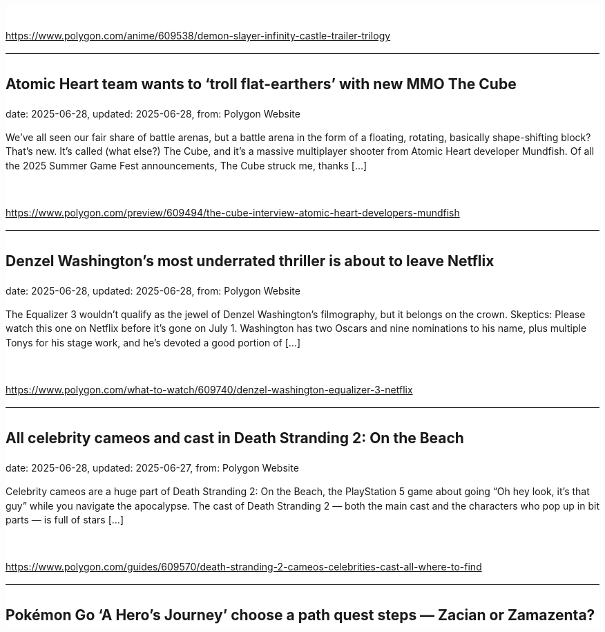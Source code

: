 <br> 

<https://www.polygon.com/anime/609538/demon-slayer-infinity-castle-trailer-trilogy>

---

## Atomic Heart team wants to &#8216;troll flat-earthers&#8217; with new MMO The Cube

date: 2025-06-28, updated: 2025-06-28, from: Polygon Website

We’ve all seen our fair share of battle arenas, but a battle arena in the form of a floating, rotating, basically shape-shifting block? That’s new. It’s called (what else?) The Cube, and it’s a massive multiplayer shooter from Atomic Heart developer Mundfish. Of all the 2025 Summer Game Fest announcements, The Cube struck me, thanks [&#8230;] 

<br> 

<https://www.polygon.com/preview/609494/the-cube-interview-atomic-heart-developers-mundfish>

---

## Denzel Washington’s most underrated thriller is about to leave Netflix

date: 2025-06-28, updated: 2025-06-28, from: Polygon Website

The Equalizer 3 wouldn’t qualify as the jewel of Denzel Washington’s filmography, but it belongs on the crown. Skeptics: Please watch this one on Netflix before it’s gone on July 1. Washington has two Oscars and nine nominations to his name, plus multiple Tonys for his stage work, and he’s devoted a good portion of [&#8230;] 

<br> 

<https://www.polygon.com/what-to-watch/609740/denzel-washington-equalizer-3-netflix>

---

## All celebrity cameos and cast in Death Stranding 2: On the Beach

date: 2025-06-28, updated: 2025-06-27, from: Polygon Website

Celebrity cameos are a huge part of Death Stranding 2: On the Beach, the PlayStation 5 game about going “Oh hey look, it’s that guy” while you navigate the apocalypse. The cast of Death Stranding 2 — both the main cast and the characters who pop up in bit parts — is full of stars [&#8230;] 

<br> 

<https://www.polygon.com/guides/609570/death-stranding-2-cameos-celebrities-cast-all-where-to-find>

---

## Pokémon Go ‘A Hero’s Journey’ choose a path quest steps — Zacian or Zamazenta?
